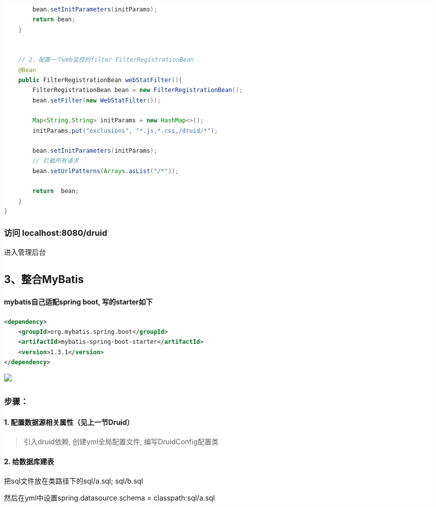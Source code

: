 ```java
        bean.setInitParameters(initParams);
        return bean;
    }


    // 2、配置一个web监控的filter FilterRegistrationBean
    @Bean
    public FilterRegistrationBean webStatFilter(){
        FilterRegistrationBean bean = new FilterRegistrationBean();
        bean.setFilter(new WebStatFilter());

        Map<String,String> initParams = new HashMap<>();
        initParams.put("exclusions", "*.js,*.css,/druid/*");

        bean.setInitParameters(initParams);
        // 拦截所有请求
        bean.setUrlPatterns(Arrays.asList("/*"));

        return  bean;
    }
}
```

### 访问 localhost:8080/druid 

进入管理后台

## 3、整合MyBatis

#### mybatis自己适配spring boot, 写的starter如下

```xml
<dependency>
    <groupId>org.mybatis.spring.boot</groupId>
    <artifactId>mybatis-spring-boot-starter</artifactId>
    <version>1.3.1</version>
</dependency>
```

![](/Users/bytedance/Documents/Spring%20Boot%20%E7%AC%94%E8%AE%B0/images/%E6%90%9C%E7%8B%97%E6%88%AA%E5%9B%BE20180305194443.png)

### 步骤：

#### 1. 配置数据源相关属性（见上一节Druid）

> 引入druid依赖, 创建yml全局配置文件, 编写DruidConfig配置类

#### 2. 给数据库建表

把sql文件放在类路径下的sql/a.sql; sql/b.sql

然后在yml中设置spring.datasource.schema = classpath:sql/a.sql
